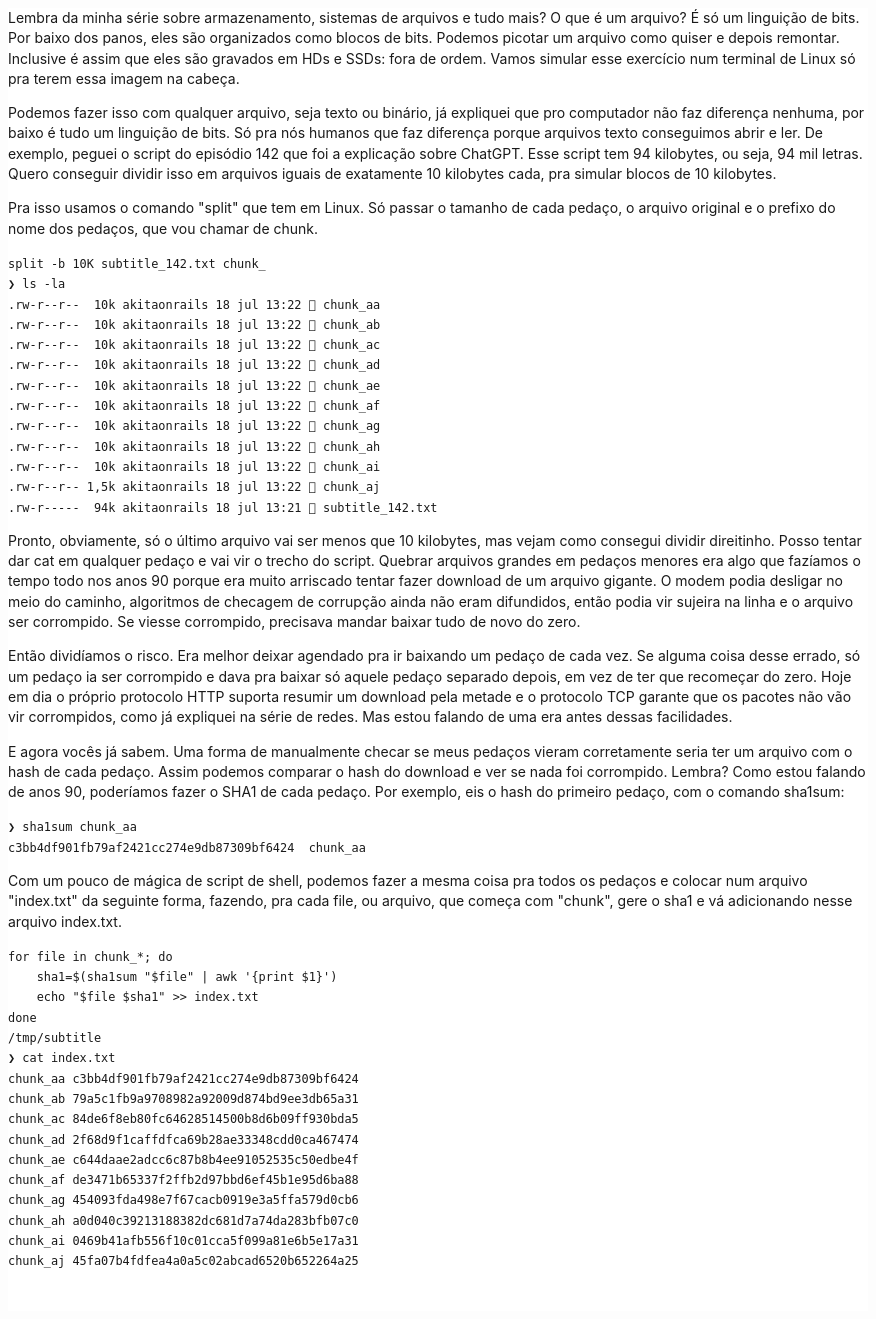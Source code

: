 <p>Lembra da minha série sobre armazenamento, sistemas de arquivos e tudo mais? O que é um arquivo? É só um linguição de bits. Por baixo dos panos, eles são organizados como blocos de bits. Podemos picotar um arquivo como quiser e depois remontar. Inclusive é assim que eles são gravados em HDs e SSDs: fora de ordem. Vamos simular esse exercício num terminal de Linux só pra terem essa imagem na cabeça.</p>
<p>Podemos fazer isso com qualquer arquivo, seja texto ou binário, já expliquei que pro computador não faz diferença nenhuma, por baixo é tudo um linguição de bits. Só pra nós humanos que faz diferença porque arquivos texto conseguimos abrir e ler. De exemplo, peguei o script do episódio 142 que foi a explicação sobre ChatGPT. Esse script tem 94 kilobytes, ou seja, 94 mil letras. Quero conseguir dividir isso em arquivos iguais de exatamente 10 kilobytes cada, pra simular blocos de 10 kilobytes.</p>
<p>Pra isso usamos o comando "split" que tem em Linux. Só passar o tamanho de cada pedaço, o arquivo original e o prefixo do nome dos pedaços, que vou chamar de chunk.</p>
<pre><code>split -b 10K subtitle_142.txt chunk_
❯ ls -la
.rw-r--r--  10k akitaonrails 18 jul 13:22  chunk_aa
.rw-r--r--  10k akitaonrails 18 jul 13:22  chunk_ab
.rw-r--r--  10k akitaonrails 18 jul 13:22  chunk_ac
.rw-r--r--  10k akitaonrails 18 jul 13:22  chunk_ad
.rw-r--r--  10k akitaonrails 18 jul 13:22  chunk_ae
.rw-r--r--  10k akitaonrails 18 jul 13:22  chunk_af
.rw-r--r--  10k akitaonrails 18 jul 13:22  chunk_ag
.rw-r--r--  10k akitaonrails 18 jul 13:22  chunk_ah
.rw-r--r--  10k akitaonrails 18 jul 13:22  chunk_ai
.rw-r--r-- 1,5k akitaonrails 18 jul 13:22  chunk_aj
.rw-r-----  94k akitaonrails 18 jul 13:21  subtitle_142.txt
</code></pre>
<p>Pronto, obviamente, só o último arquivo vai ser menos que 10 kilobytes, mas vejam como consegui dividir direitinho. Posso tentar dar cat em qualquer pedaço e vai vir o trecho do script. Quebrar arquivos grandes em pedaços menores era algo que fazíamos o tempo todo nos anos 90 porque era muito arriscado tentar fazer download de um arquivo gigante. O modem podia desligar no meio do caminho, algoritmos de checagem de corrupção ainda não eram difundidos, então podia vir sujeira na linha e o arquivo ser corrompido. Se viesse corrompido, precisava mandar baixar tudo de novo do zero.</p>
<p>Então dividíamos o risco. Era melhor deixar agendado pra ir baixando um pedaço de cada vez. Se alguma coisa desse errado, só um pedaço ia ser corrompido e dava pra baixar só aquele pedaço separado depois, em vez de ter que recomeçar do zero. Hoje em dia o próprio protocolo HTTP suporta resumir um download pela metade e o protocolo TCP garante que os pacotes não vão vir corrompidos, como já expliquei na série de redes. Mas estou falando de uma era antes dessas facilidades.</p>
<p>E agora vocês já sabem. Uma forma de manualmente checar se meus pedaços vieram corretamente seria ter um arquivo com o hash de cada pedaço. Assim podemos comparar o hash do download e ver se nada foi corrompido. Lembra? Como estou falando de anos 90, poderíamos fazer o SHA1 de cada pedaço. Por exemplo, eis o hash do primeiro pedaço, com o comando sha1sum:</p>
<pre><code>❯ sha1sum chunk_aa
c3bb4df901fb79af2421cc274e9db87309bf6424  chunk_aa
</code></pre>
<p>Com um pouco de mágica de script de shell, podemos fazer a mesma coisa pra todos os pedaços e colocar num arquivo "index.txt" da seguinte forma, fazendo, pra cada file, ou arquivo, que começa com "chunk", gere o sha1 e vá adicionando nesse arquivo index.txt.</p>
<pre><code>for file in chunk_*; do
    sha1=$(sha1sum "$file" | awk '{print $1}')
    echo "$file $sha1" &gt;&gt; index.txt
done
/tmp/subtitle 
❯ cat index.txt 
chunk_aa c3bb4df901fb79af2421cc274e9db87309bf6424
chunk_ab 79a5c1fb9a9708982a92009d874bd9ee3db65a31
chunk_ac 84de6f8eb80fc64628514500b8d6b09ff930bda5
chunk_ad 2f68d9f1caffdfca69b28ae33348cdd0ca467474
chunk_ae c644daae2adcc6c87b8b4ee91052535c50edbe4f
chunk_af de3471b65337f2ffb2d97bbd6ef45b1e95d6ba88
chunk_ag 454093fda498e7f67cacb0919e3a5ffa579d0cb6
chunk_ah a0d040c39213188382dc681d7a74da283bfb07c0
chunk_ai 0469b41afb556f10c01cca5f099a81e6b5e17a31
chunk_aj 45fa07b4fdfea4a0a5c02abcad6520b652264a25